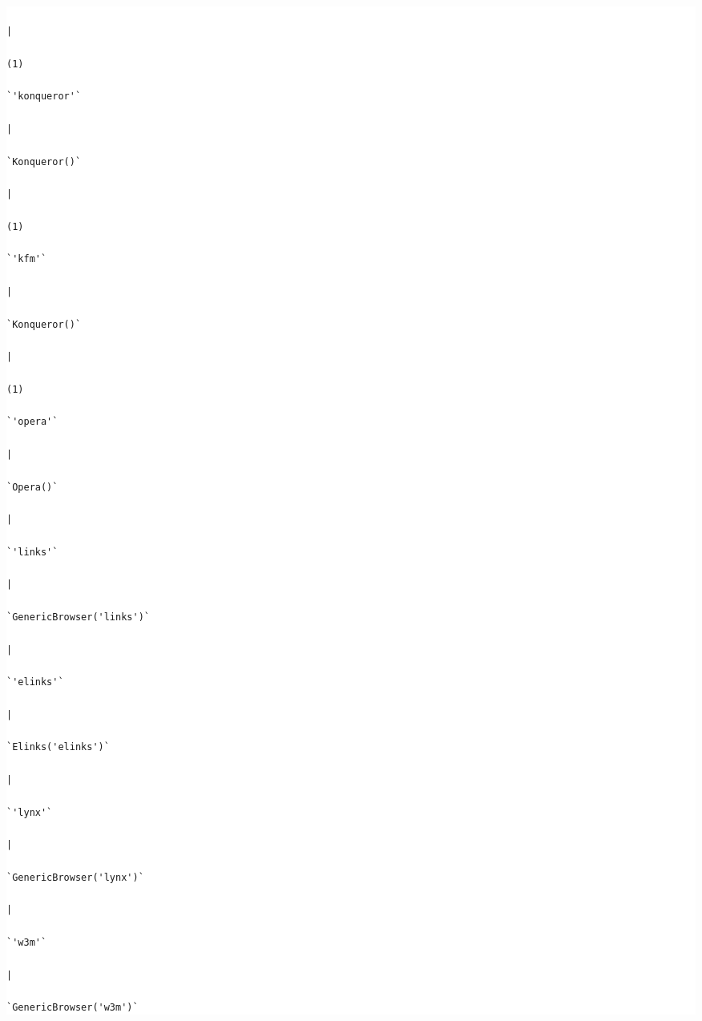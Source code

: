 ~~~

|

(1)  
  
`'konqueror'`

|

`Konqueror()`

|

(1)  
  
`'kfm'`

|

`Konqueror()`

|

(1)  
  
`'opera'`

|

`Opera()`

|  
  
`'links'`

|

`GenericBrowser('links')`

|  
  
`'elinks'`

|

`Elinks('elinks')`

|  
  
`'lynx'`

|

`GenericBrowser('lynx')`

|  
  
`'w3m'`

|

`GenericBrowser('w3m')`

~~~